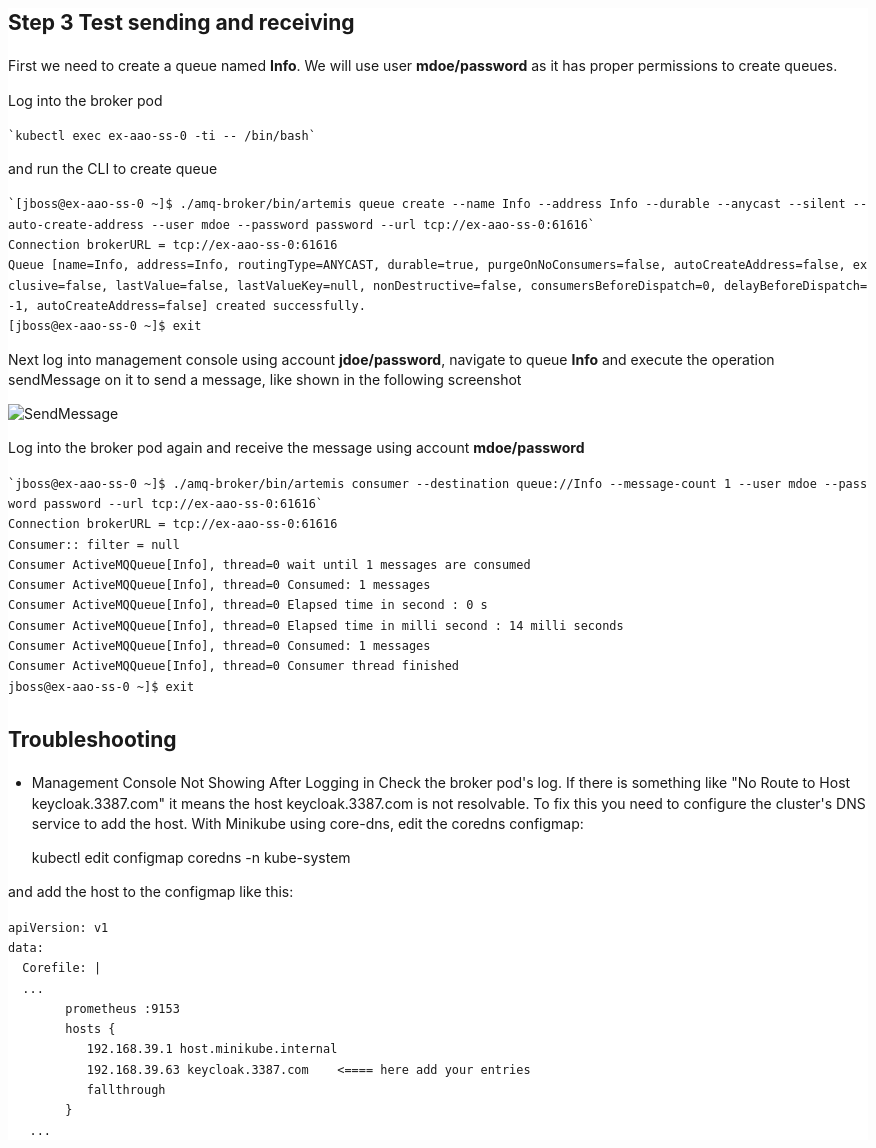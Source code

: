 ## Step 3 Test sending and receiving

First we need to create a queue named **Info**. We will use user
**mdoe/password** as it has proper permissions to create queues.

Log into the broker pod

    `kubectl exec ex-aao-ss-0 -ti -- /bin/bash`

and run the CLI to create queue

    `[jboss@ex-aao-ss-0 ~]$ ./amq-broker/bin/artemis queue create --name Info --address Info --durable --anycast --silent --auto-create-address --user mdoe --password password --url tcp://ex-aao-ss-0:61616`
    Connection brokerURL = tcp://ex-aao-ss-0:61616
    Queue [name=Info, address=Info, routingType=ANYCAST, durable=true, purgeOnNoConsumers=false, autoCreateAddress=false, exclusive=false, lastValue=false, lastValueKey=null, nonDestructive=false, consumersBeforeDispatch=0, delayBeforeDispatch=-1, autoCreateAddress=false] created successfully.
    [jboss@ex-aao-ss-0 ~]$ exit

Next log into management console using account **jdoe/password**, navigate to queue **Info** and execute the operation sendMessage on it to send a message, like shown in the following screenshot

![SendMessage](broker/send_message.png "Sending a message")

Log into the broker pod again and receive the message using account **mdoe/password**

    `jboss@ex-aao-ss-0 ~]$ ./amq-broker/bin/artemis consumer --destination queue://Info --message-count 1 --user mdoe --password password --url tcp://ex-aao-ss-0:61616`
    Connection brokerURL = tcp://ex-aao-ss-0:61616
    Consumer:: filter = null
    Consumer ActiveMQQueue[Info], thread=0 wait until 1 messages are consumed
    Consumer ActiveMQQueue[Info], thread=0 Consumed: 1 messages
    Consumer ActiveMQQueue[Info], thread=0 Elapsed time in second : 0 s
    Consumer ActiveMQQueue[Info], thread=0 Elapsed time in milli second : 14 milli seconds
    Consumer ActiveMQQueue[Info], thread=0 Consumed: 1 messages
    Consumer ActiveMQQueue[Info], thread=0 Consumer thread finished
    jboss@ex-aao-ss-0 ~]$ exit

## Troubleshooting

* Management Console Not Showing After Logging in
Check the broker pod's log. If there is something like "No Route to Host keycloak.3387.com"
it means the host keycloak.3387.com is not resolvable. To fix this you need to configure the
cluster's DNS service to add the host. With Minikube using core-dns, edit the coredns configmap:

    kubectl edit configmap coredns -n kube-system

and add the host to the configmap like this:

    apiVersion: v1
    data:
      Corefile: |
      ...
            prometheus :9153
            hosts {
               192.168.39.1 host.minikube.internal
               192.168.39.63 keycloak.3387.com    <==== here add your entries
               fallthrough
            }
       ...
